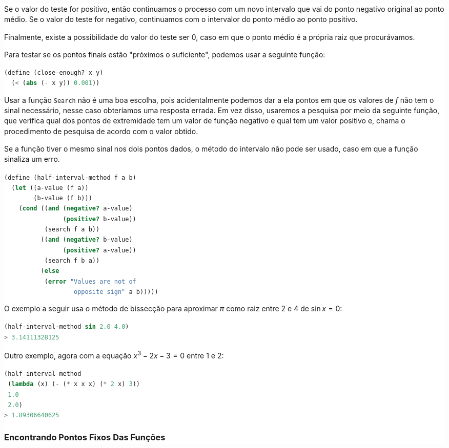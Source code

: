 Se o valor do teste for positivo, então continuamos o processo com um novo intervalo que vai do ponto negativo original ao ponto médio. Se o valor do teste for negativo, continuamos com o intervalor do ponto médio ao ponto positivo.

Finalmente, existe a possibilidade do valor do teste ser $0$, caso em que o ponto médio é a própria raiz que procurávamos.

Para testar se os pontos finais estão "próximos o suficiente", podemos usar a seguinte função:

```scheme
(define (close-enough? x y) 
  (< (abs (- x y)) 0.001))
```

Usar a função `Search` não é uma boa escolha, pois acidentalmente podemos dar a ela pontos em que os valores de $f$ não tem o sinal necessário, nesse caso obteríamos uma resposta errada. Em vez disso, usaremos a pesquisa por meio da seguinte função, que verifica qual dos pontos de extremidade tem um valor de função negativo e qual tem um valor positivo e, chama o procedimento de pesquisa de acordo com o valor obtido.

Se a função tiver o mesmo sinal nos dois pontos dados, o método do intervalo não pode ser usado, caso em que a função sinaliza um erro.

```scheme
(define (half-interval-method f a b)
  (let ((a-value (f a))
        (b-value (f b)))
    (cond ((and (negative? a-value) 
                (positive? b-value))
           (search f a b))
          ((and (negative? b-value) 
                (positive? a-value))
           (search f b a))
          (else
           (error "Values are not of 
                   opposite sign" a b)))))
```

O exemplo a seguir usa o método de bissecção para aproximar $\pi$ como raiz entre $2$ e $4$ de $\sin x=0$:

```scheme
(half-interval-method sin 2.0 4.0)
> 3.14111328125
```

Outro exemplo, agora com a equação $x^3-2x-3=0$ entre $1$ e  $2$:

```scheme
(half-interval-method 
 (lambda (x) (- (* x x x) (* 2 x) 3))
 1.0
 2.0)
> 1.89306640625
```

### Encontrando Pontos Fixos Das Funções
